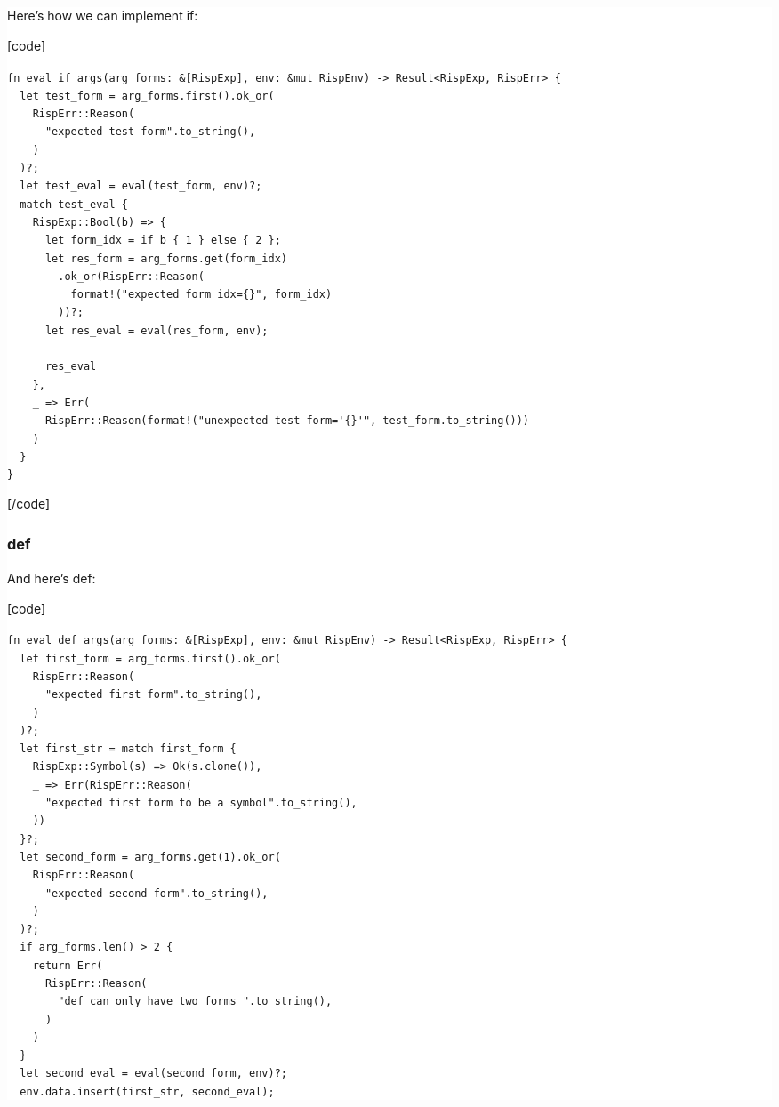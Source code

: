 Here’s how we can implement if:

[code]

    fn eval_if_args(arg_forms: &[RispExp], env: &mut RispEnv) -> Result<RispExp, RispErr> {
      let test_form = arg_forms.first().ok_or(
        RispErr::Reason(
          "expected test form".to_string(),
        )
      )?;
      let test_eval = eval(test_form, env)?;
      match test_eval {
        RispExp::Bool(b) => {
          let form_idx = if b { 1 } else { 2 };
          let res_form = arg_forms.get(form_idx)
            .ok_or(RispErr::Reason(
              format!("expected form idx={}", form_idx)
            ))?;
          let res_eval = eval(res_form, env);
          
          res_eval
        },
        _ => Err(
          RispErr::Reason(format!("unexpected test form='{}'", test_form.to_string()))
        )
      }
    }
[/code]

### def

And here’s def:

[code]

    fn eval_def_args(arg_forms: &[RispExp], env: &mut RispEnv) -> Result<RispExp, RispErr> {
      let first_form = arg_forms.first().ok_or(
        RispErr::Reason(
          "expected first form".to_string(),
        )
      )?;
      let first_str = match first_form {
        RispExp::Symbol(s) => Ok(s.clone()),
        _ => Err(RispErr::Reason(
          "expected first form to be a symbol".to_string(),
        ))
      }?;
      let second_form = arg_forms.get(1).ok_or(
        RispErr::Reason(
          "expected second form".to_string(),
        )
      )?;
      if arg_forms.len() > 2 {
        return Err(
          RispErr::Reason(
            "def can only have two forms ".to_string(),
          )
        )
      } 
      let second_eval = eval(second_form, env)?;
      env.data.insert(first_str, second_eval);
      